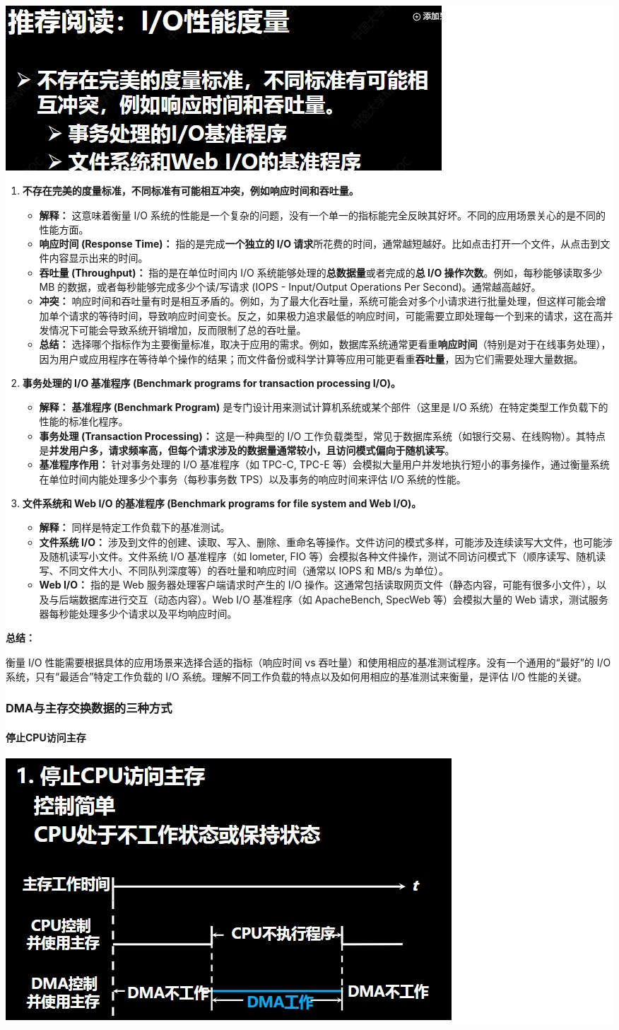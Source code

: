 ![](../attachments/5.6.91.png)
1.  **不存在完美的度量标准，不同标准有可能相互冲突，例如响应时间和吞吐量。**
    * **解释：** 这意味着衡量 I/O 系统的性能是一个复杂的问题，没有一个单一的指标能完全反映其好坏。不同的应用场景关心的是不同的性能方面。
    * **响应时间 (Response Time)：** 指的是完成**一个独立的 I/O 请求**所花费的时间，通常越短越好。比如点击打开一个文件，从点击到文件内容显示出来的时间。
    * **吞吐量 (Throughput)：** 指的是在单位时间内 I/O 系统能够处理的**总数据量**或者完成的**总 I/O 操作次数**。例如，每秒能够读取多少 MB 的数据，或者每秒能够完成多少个读/写请求 (IOPS - Input/Output Operations Per Second)。通常越高越好。
    * **冲突：** 响应时间和吞吐量有时是相互矛盾的。例如，为了最大化吞吐量，系统可能会对多个小请求进行批量处理，但这样可能会增加单个请求的等待时间，导致响应时间变长。反之，如果极力追求最低的响应时间，可能需要立即处理每一个到来的请求，这在高并发情况下可能会导致系统开销增加，反而限制了总的吞吐量。
    * **总结：** 选择哪个指标作为主要衡量标准，取决于应用的需求。例如，数据库系统通常更看重**响应时间**（特别是对于在线事务处理），因为用户或应用程序在等待单个操作的结果；而文件备份或科学计算等应用可能更看重**吞吐量**，因为它们需要处理大量数据。

2.  **事务处理的 I/O 基准程序 (Benchmark programs for transaction processing I/O)。**
    * **解释：** **基准程序 (Benchmark Program)** 是专门设计用来测试计算机系统或某个部件（这里是 I/O 系统）在特定类型工作负载下的性能的标准化程序。
    * **事务处理 (Transaction Processing)：** 这是一种典型的 I/O 工作负载类型，常见于数据库系统（如银行交易、在线购物）。其特点是**并发用户多，请求频率高，但每个请求涉及的数据量通常较小，且访问模式偏向于随机读写**。
    * **基准程序作用：** 针对事务处理的 I/O 基准程序（如 TPC-C, TPC-E 等）会模拟大量用户并发地执行短小的事务操作，通过衡量系统在单位时间内能处理多少个事务（每秒事务数 TPS）以及事务的响应时间来评估 I/O 系统的性能。

3.  **文件系统和 Web I/O 的基准程序 (Benchmark programs for file system and Web I/O)。**
    * **解释：** 同样是特定工作负载下的基准测试。
    * **文件系统 I/O：** 涉及到文件的创建、读取、写入、删除、重命名等操作。文件访问的模式多样，可能涉及连续读写大文件，也可能涉及随机读写小文件。文件系统 I/O 基准程序（如 Iometer, FIO 等）会模拟各种文件操作，测试不同访问模式下（顺序读写、随机读写、不同文件大小、不同队列深度等）的吞吐量和响应时间（通常以 IOPS 和 MB/s 为单位）。
    * **Web I/O：** 指的是 Web 服务器处理客户端请求时产生的 I/O 操作。这通常包括读取网页文件（静态内容，可能有很多小文件），以及与后端数据库进行交互（动态内容）。Web I/O 基准程序（如 ApacheBench, SpecWeb 等）会模拟大量的 Web 请求，测试服务器每秒能处理多少个请求以及平均响应时间。

**总结：**

衡量 I/O 性能需要根据具体的应用场景来选择合适的指标（响应时间 vs 吞吐量）和使用相应的基准测试程序。没有一个通用的“最好”的 I/O 系统，只有“最适合”特定工作负载的 I/O 系统。理解不同工作负载的特点以及如何用相应的基准测试来衡量，是评估 I/O 性能的关键。
### DMA与主存交换数据的三种方式
#### 停止CPU访问主存
![](../attachments/5.6.72.png)